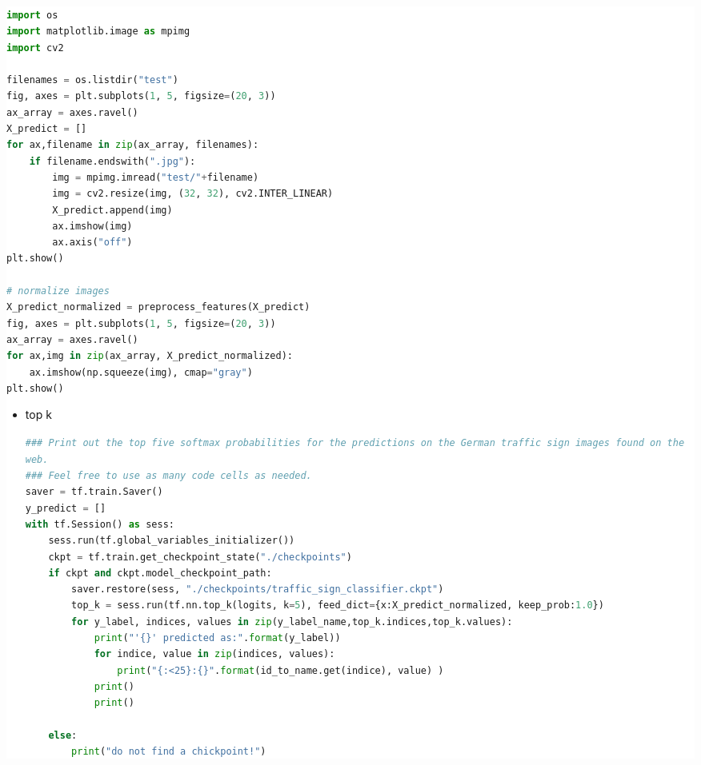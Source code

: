   ```python
  import os
  import matplotlib.image as mpimg
  import cv2

  filenames = os.listdir("test")
  fig, axes = plt.subplots(1, 5, figsize=(20, 3))
  ax_array = axes.ravel()
  X_predict = []
  for ax,filename in zip(ax_array, filenames):
      if filename.endswith(".jpg"):
          img = mpimg.imread("test/"+filename)
          img = cv2.resize(img, (32, 32), cv2.INTER_LINEAR)
          X_predict.append(img)
          ax.imshow(img)
          ax.axis("off")
  plt.show()

  # normalize images
  X_predict_normalized = preprocess_features(X_predict)
  fig, axes = plt.subplots(1, 5, figsize=(20, 3))
  ax_array = axes.ravel()
  for ax,img in zip(ax_array, X_predict_normalized):
      ax.imshow(np.squeeze(img), cmap="gray")
  plt.show()
  ```

* top k

  ```python
  ### Print out the top five softmax probabilities for the predictions on the German traffic sign images found on the web. 
  ### Feel free to use as many code cells as needed.
  saver = tf.train.Saver()
  y_predict = []
  with tf.Session() as sess:
      sess.run(tf.global_variables_initializer())
      ckpt = tf.train.get_checkpoint_state("./checkpoints")
      if ckpt and ckpt.model_checkpoint_path:
          saver.restore(sess, "./checkpoints/traffic_sign_classifier.ckpt")
          top_k = sess.run(tf.nn.top_k(logits, k=5), feed_dict={x:X_predict_normalized, keep_prob:1.0})
          for y_label, indices, values in zip(y_label_name,top_k.indices,top_k.values):
              print("'{}' predicted as:".format(y_label))
              for indice, value in zip(indices, values):
                  print("{:<25}:{}".format(id_to_name.get(indice), value) )
              print()
              print()
              
      else:
          print("do not find a chickpoint!")
  ```
